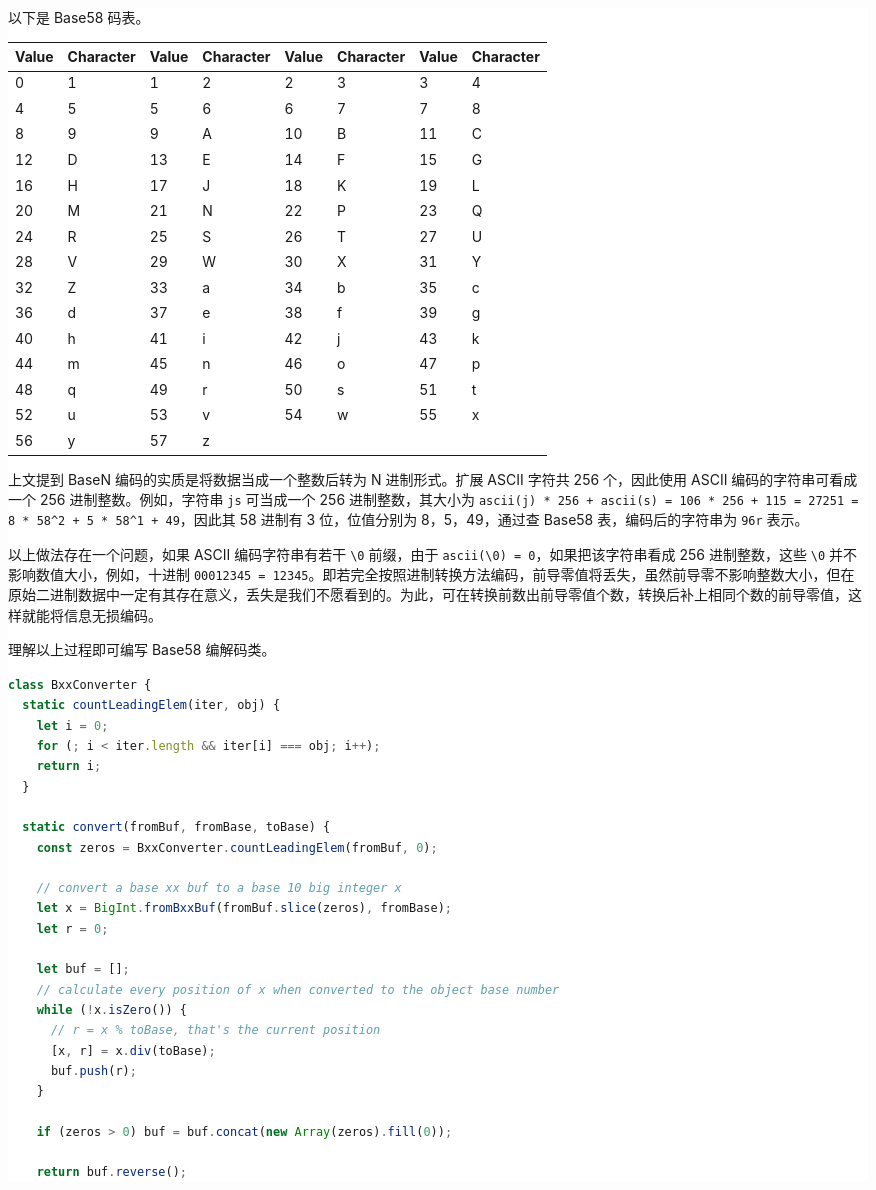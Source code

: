 以下是 Base58 码表。

| Value | Character | Value | Character | Value | Character | Value | Character |
| ----- | --------- | ----- | --------- | ----- | --------- | ----- | --------- |
| 0     | 1         | 1     | 2         | 2     | 3         | 3     | 4         |
| 4     | 5         | 5     | 6         | 6     | 7         | 7     | 8         |
| 8     | 9         | 9     | A         | 10    | B         | 11    | C         |
| 12    | D         | 13    | E         | 14    | F         | 15    | G         |
| 16    | H         | 17    | J         | 18    | K         | 19    | L         |
| 20    | M         | 21    | N         | 22    | P         | 23    | Q         |
| 24    | R         | 25    | S         | 26    | T         | 27    | U         |
| 28    | V         | 29    | W         | 30    | X         | 31    | Y         |
| 32    | Z         | 33    | a         | 34    | b         | 35    | c         |
| 36    | d         | 37    | e         | 38    | f         | 39    | g         |
| 40    | h         | 41    | i         | 42    | j         | 43    | k         |
| 44    | m         | 45    | n         | 46    | o         | 47    | p         |
| 48    | q         | 49    | r         | 50    | s         | 51    | t         |
| 52    | u         | 53    | v         | 54    | w         | 55    | x         |
| 56    | y         | 57    | z         |

上文提到 BaseN 编码的实质是将数据当成一个整数后转为 N 进制形式。扩展 ASCII 字符共 256 个，因此使用 ASCII 编码的字符串可看成一个 256 进制整数。例如，字符串 `js` 可当成一个 256 进制整数，其大小为 `ascii(j) * 256 + ascii(s) = 106 * 256 + 115 = 27251 = 8 * 58^2 + 5 * 58^1 + 49`，因此其 58 进制有 3 位，位值分别为 8，5，49，通过查 Base58 表，编码后的字符串为 `96r` 表示。

以上做法存在一个问题，如果 ASCII 编码字符串有若干 `\0` 前缀，由于 `ascii(\0) = 0`，如果把该字符串看成 256 进制整数，这些 `\0` 并不影响数值大小，例如，十进制 `00012345 = 12345`。即若完全按照进制转换方法编码，前导零值将丢失，虽然前导零不影响整数大小，但在原始二进制数据中一定有其存在意义，丢失是我们不愿看到的。为此，可在转换前数出前导零值个数，转换后补上相同个数的前导零值，这样就能将信息无损编码。

理解以上过程即可编写 Base58 编解码类。

```js
class BxxConverter {
  static countLeadingElem(iter, obj) {
    let i = 0;
    for (; i < iter.length && iter[i] === obj; i++);
    return i;
  }

  static convert(fromBuf, fromBase, toBase) {
    const zeros = BxxConverter.countLeadingElem(fromBuf, 0);

    // convert a base xx buf to a base 10 big integer x
    let x = BigInt.fromBxxBuf(fromBuf.slice(zeros), fromBase);
    let r = 0;

    let buf = [];
    // calculate every position of x when converted to the object base number
    while (!x.isZero()) {
      // r = x % toBase, that's the current position
      [x, r] = x.div(toBase);
      buf.push(r);
    }

    if (zeros > 0) buf = buf.concat(new Array(zeros).fill(0));

    return buf.reverse();
```